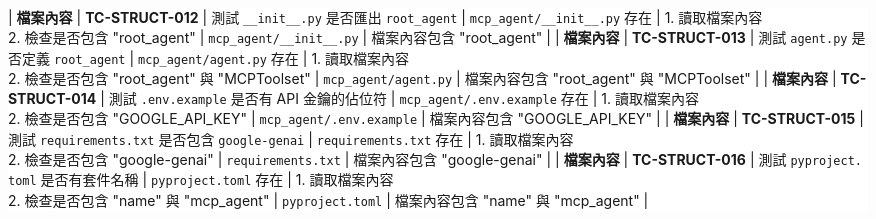| **檔案內容** | **TC-STRUCT-012** | 測試 `__init__.py` 是否匯出 `root_agent` | `mcp_agent/__init__.py` 存在 | 1. 讀取檔案內容<br>2. 檢查是否包含 "root_agent" | `mcp_agent/__init__.py` | 檔案內容包含 "root_agent" |
| **檔案內容** | **TC-STRUCT-013** | 測試 `agent.py` 是否定義 `root_agent` | `mcp_agent/agent.py` 存在 | 1. 讀取檔案內容<br>2. 檢查是否包含 "root_agent" 與 "MCPToolset" | `mcp_agent/agent.py` | 檔案內容包含 "root_agent" 與 "MCPToolset" |
| **檔案內容** | **TC-STRUCT-014** | 測試 `.env.example` 是否有 API 金鑰的佔位符 | `mcp_agent/.env.example` 存在 | 1. 讀取檔案內容<br>2. 檢查是否包含 "GOOGLE_API_KEY" | `mcp_agent/.env.example` | 檔案內容包含 "GOOGLE_API_KEY" |
| **檔案內容** | **TC-STRUCT-015** | 測試 `requirements.txt` 是否包含 `google-genai` | `requirements.txt` 存在 | 1. 讀取檔案內容<br>2. 檢查是否包含 "google-genai" | `requirements.txt` | 檔案內容包含 "google-genai" |
| **檔案內容** | **TC-STRUCT-016** | 測試 `pyproject.toml` 是否有套件名稱 | `pyproject.toml` 存在 | 1. 讀取檔案內容<br>2. 檢查是否包含 "name" 與 "mcp_agent" | `pyproject.toml` | 檔案內容包含 "name" 與 "mcp_agent" |
